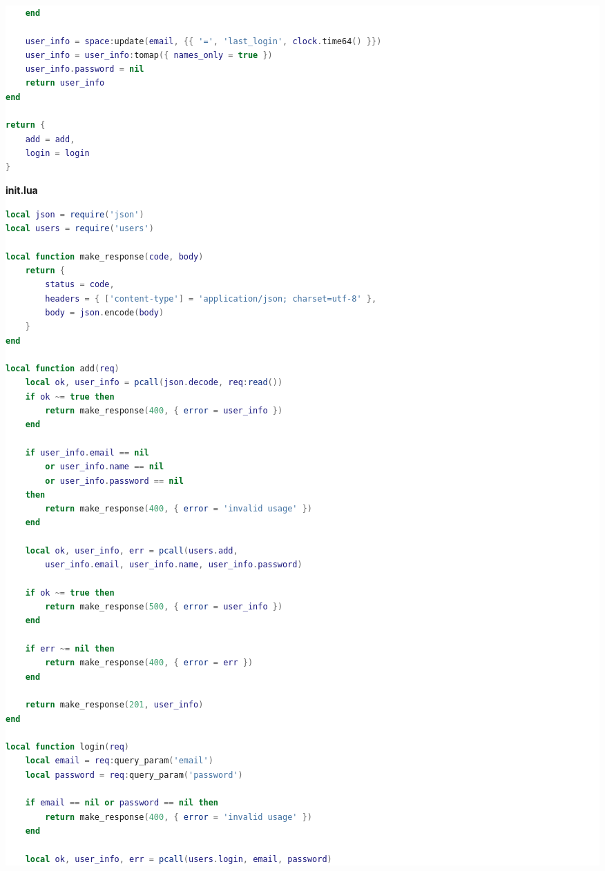 ```lua
    end

    user_info = space:update(email, {{ '=', 'last_login', clock.time64() }})
    user_info = user_info:tomap({ names_only = true })
    user_info.password = nil
    return user_info
end

return {
    add = add,
    login = login
}
```

**init.lua**

```lua
local json = require('json')
local users = require('users')

local function make_response(code, body)
    return {
        status = code,
        headers = { ['content-type'] = 'application/json; charset=utf-8' },
        body = json.encode(body)
    }
end

local function add(req)
    local ok, user_info = pcall(json.decode, req:read())
    if ok ~= true then
        return make_response(400, { error = user_info })
    end

    if user_info.email == nil
        or user_info.name == nil
        or user_info.password == nil
    then
        return make_response(400, { error = 'invalid usage' })
    end

    local ok, user_info, err = pcall(users.add,
        user_info.email, user_info.name, user_info.password)

    if ok ~= true then
        return make_response(500, { error = user_info })
    end

    if err ~= nil then
        return make_response(400, { error = err })
    end

    return make_response(201, user_info)
end

local function login(req)
    local email = req:query_param('email')
    local password = req:query_param('password')

    if email == nil or password == nil then
        return make_response(400, { error = 'invalid usage' })
    end

    local ok, user_info, err = pcall(users.login, email, password)
```